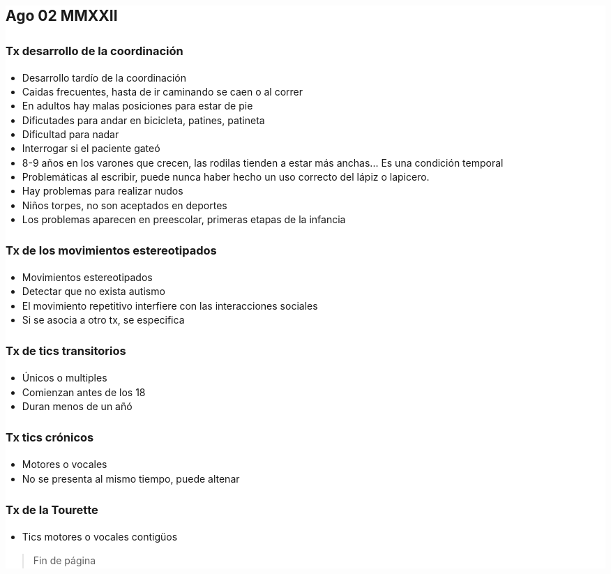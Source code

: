 ## Ago 02 MMXXII
### Tx desarrollo de la coordinación
- Desarrollo tardío de la coordinación
- Caidas frecuentes, hasta de ir caminando se caen o al correr
- En adultos hay malas posiciones para estar de pie
- Dificutades para andar en bicicleta, patines, patineta
- Dificultad para nadar
- Interrogar si el paciente gateó
- 8-9 años en los varones que crecen, las rodilas tienden a estar más anchas... Es una condición temporal
- Problemáticas al escribir, puede nunca haber hecho un uso correcto del lápiz o lapicero.
- Hay problemas para realizar nudos
- Niños torpes, no son aceptados en deportes
- Los problemas aparecen en preescolar, primeras etapas de la infancia

### Tx de los movimientos estereotipados
- Movimientos estereotipados
- Detectar que no exista autismo
- El movimiento repetitivo interfiere con las interacciones sociales
- Si se asocia a otro tx, se especifica

### Tx de tics transitorios
- Únicos o multiples
- Comienzan antes de los 18
- Duran menos de un añó

### Tx tics crónicos
- Motores o vocales
- No se presenta al mismo tiempo, puede altenar

### Tx de la Tourette
- Tics motores o vocales contigüos

> Fin de página